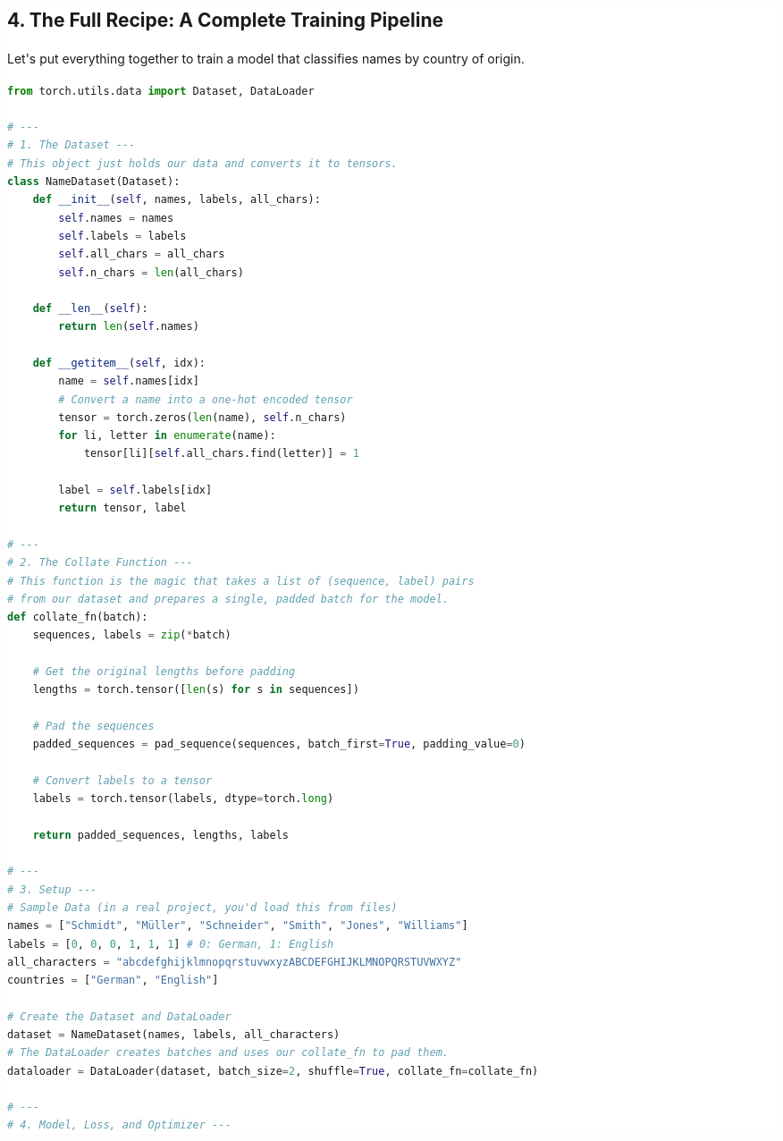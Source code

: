 
## 4. The Full Recipe: A Complete Training Pipeline

Let's put everything together to train a model that classifies names by country of origin.

```python
from torch.utils.data import Dataset, DataLoader

# ---
# 1. The Dataset ---
# This object just holds our data and converts it to tensors.
class NameDataset(Dataset):
    def __init__(self, names, labels, all_chars):
        self.names = names
        self.labels = labels
        self.all_chars = all_chars
        self.n_chars = len(all_chars)

    def __len__(self):
        return len(self.names)

    def __getitem__(self, idx):
        name = self.names[idx]
        # Convert a name into a one-hot encoded tensor
        tensor = torch.zeros(len(name), self.n_chars)
        for li, letter in enumerate(name):
            tensor[li][self.all_chars.find(letter)] = 1
        
        label = self.labels[idx]
        return tensor, label

# ---
# 2. The Collate Function ---
# This function is the magic that takes a list of (sequence, label) pairs
# from our dataset and prepares a single, padded batch for the model.
def collate_fn(batch):
    sequences, labels = zip(*batch)
    
    # Get the original lengths before padding
    lengths = torch.tensor([len(s) for s in sequences])
    
    # Pad the sequences
    padded_sequences = pad_sequence(sequences, batch_first=True, padding_value=0)
    
    # Convert labels to a tensor
    labels = torch.tensor(labels, dtype=torch.long)
    
    return padded_sequences, lengths, labels

# ---
# 3. Setup ---
# Sample Data (in a real project, you'd load this from files)
names = ["Schmidt", "Müller", "Schneider", "Smith", "Jones", "Williams"]
labels = [0, 0, 0, 1, 1, 1] # 0: German, 1: English
all_characters = "abcdefghijklmnopqrstuvwxyzABCDEFGHIJKLMNOPQRSTUVWXYZ"
countries = ["German", "English"]

# Create the Dataset and DataLoader
dataset = NameDataset(names, labels, all_characters)
# The DataLoader creates batches and uses our collate_fn to pad them.
dataloader = DataLoader(dataset, batch_size=2, shuffle=True, collate_fn=collate_fn)

# ---
# 4. Model, Loss, and Optimizer ---
```